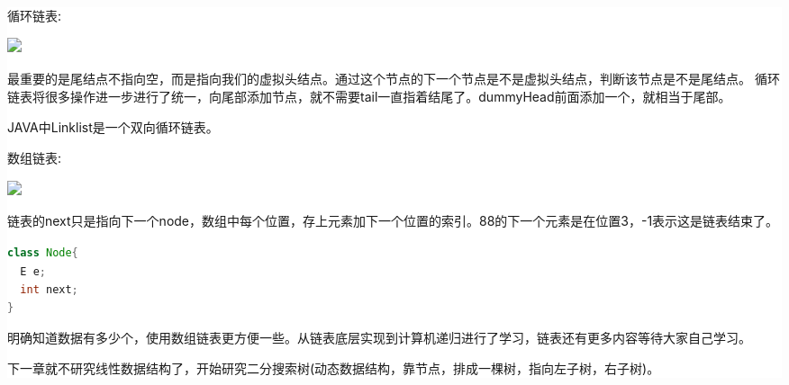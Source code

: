 循环链表:

![](http://myphoto.mtianyan.cn/20180812120355_5GHxTx_Screenshot.jpeg)

最重要的是尾结点不指向空，而是指向我们的虚拟头结点。通过这个节点的下一个节点是不是虚拟头结点，判断该节点是不是尾结点。
循环链表将很多操作进一步进行了统一，向尾部添加节点，就不需要tail一直指着结尾了。dummyHead前面添加一个，就相当于尾部。

JAVA中Linklist是一个双向循环链表。

数组链表:

![](http://myphoto.mtianyan.cn/20180812120518_Ibg0rb_Screenshot.jpeg)

链表的next只是指向下一个node，数组中每个位置，存上元素加下一个位置的索引。88的下一个元素是在位置3，-1表示这是链表结束了。

```java
class Node{
  E e;
  int next;
}
```

明确知道数据有多少个，使用数组链表更方便一些。从链表底层实现到计算机递归进行了学习，链表还有更多内容等待大家自己学习。

下一章就不研究线性数据结构了，开始研究二分搜索树(动态数据结构，靠节点，排成一棵树，指向左子树，右子树)。
